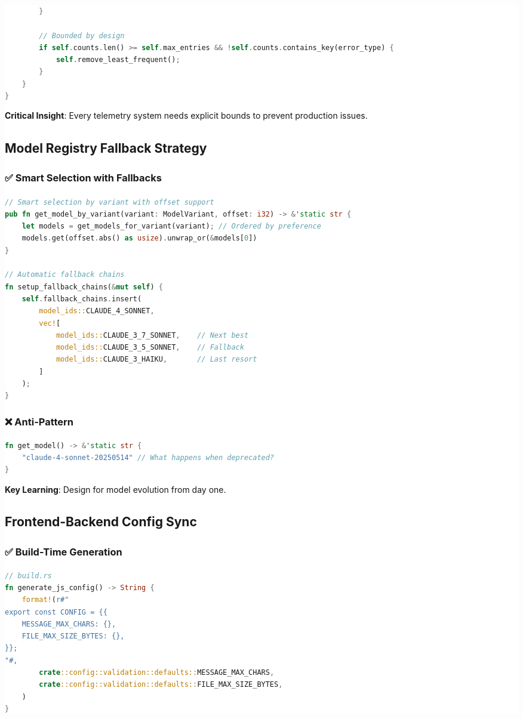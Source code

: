 ```rust
        }
        
        // Bounded by design
        if self.counts.len() >= self.max_entries && !self.counts.contains_key(error_type) {
            self.remove_least_frequent();
        }
    }
}
```

**Critical Insight**: Every telemetry system needs explicit bounds to prevent production issues.

## Model Registry Fallback Strategy

### ✅ Smart Selection with Fallbacks
```rust
// Smart selection by variant with offset support
pub fn get_model_by_variant(variant: ModelVariant, offset: i32) -> &'static str {
    let models = get_models_for_variant(variant); // Ordered by preference
    models.get(offset.abs() as usize).unwrap_or(&models[0])
}

// Automatic fallback chains
fn setup_fallback_chains(&mut self) {
    self.fallback_chains.insert(
        model_ids::CLAUDE_4_SONNET,
        vec![
            model_ids::CLAUDE_3_7_SONNET,    // Next best
            model_ids::CLAUDE_3_5_SONNET,    // Fallback
            model_ids::CLAUDE_3_HAIKU,       // Last resort
        ]
    );
}
```

### ❌ Anti-Pattern
```rust
fn get_model() -> &'static str {
    "claude-4-sonnet-20250514" // What happens when deprecated?
}
```

**Key Learning**: Design for model evolution from day one.

## Frontend-Backend Config Sync

### ✅ Build-Time Generation
```rust
// build.rs
fn generate_js_config() -> String {
    format!(r#"
export const CONFIG = {{
    MESSAGE_MAX_CHARS: {},
    FILE_MAX_SIZE_BYTES: {},
}};
"#, 
        crate::config::validation::defaults::MESSAGE_MAX_CHARS,
        crate::config::validation::defaults::FILE_MAX_SIZE_BYTES,
    )
}
```
